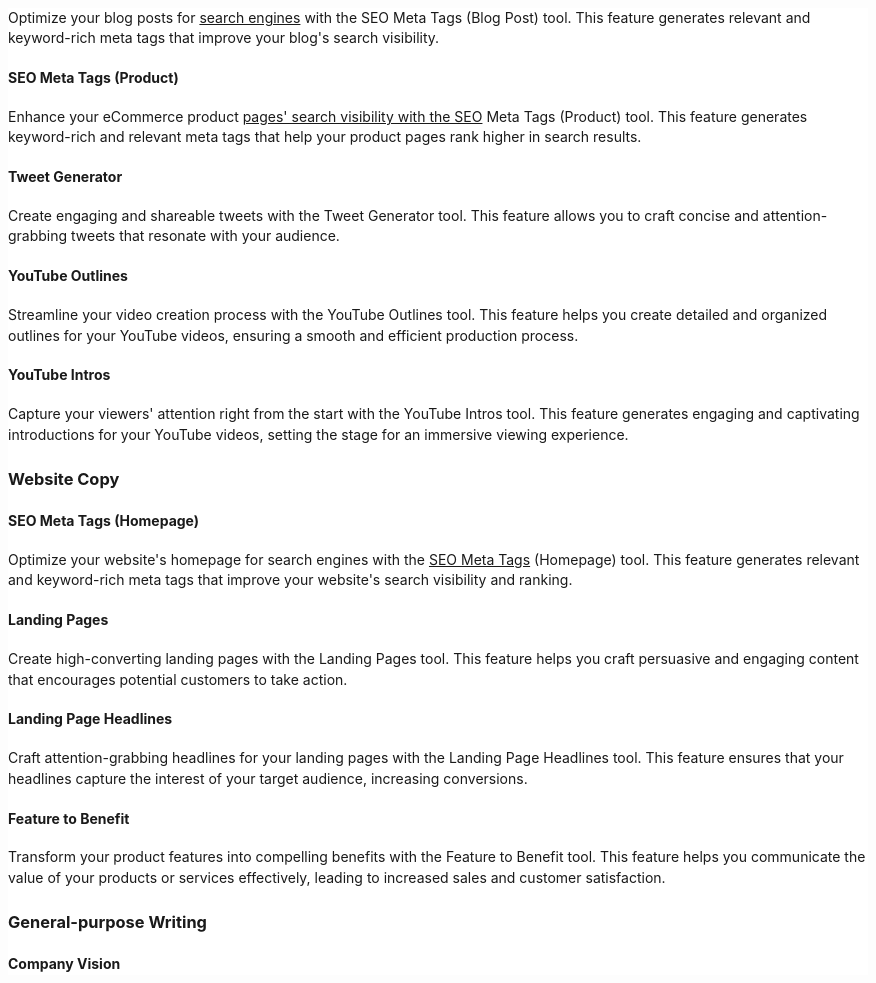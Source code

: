 Optimize your blog posts for [search engines](https://devinschumacher.com/search-engines/) with the SEO Meta Tags (Blog Post) tool. This feature generates relevant and keyword-rich meta tags that improve your blog's search visibility.

#### SEO Meta Tags (Product)

Enhance your eCommerce product [pages' search visibility with the SEO](https://devinschumacher.com/off-page-seo/) Meta Tags (Product) tool. This feature generates keyword-rich and relevant meta tags that help your product pages rank higher in search results.

#### Tweet Generator

Create engaging and shareable tweets with the Tweet Generator tool. This feature allows you to craft concise and attention-grabbing tweets that resonate with your audience.

#### YouTube Outlines

Streamline your video creation process with the YouTube Outlines tool. This feature helps you create detailed and organized outlines for your YouTube videos, ensuring a smooth and efficient production process.

#### YouTube Intros

Capture your viewers' attention right from the start with the YouTube Intros tool. This feature generates engaging and captivating introductions for your YouTube videos, setting the stage for an immersive viewing experience.

### Website Copy

#### SEO Meta Tags (Homepage)

Optimize your website's homepage for search engines with the [SEO Meta Tags](https://devinschumacher.com/seo-tags/) (Homepage) tool. This feature generates relevant and keyword-rich meta tags that improve your website's search visibility and ranking.

#### Landing Pages

Create high-converting landing pages with the Landing Pages tool. This feature helps you craft persuasive and engaging content that encourages potential customers to take action.

#### Landing Page Headlines

Craft attention-grabbing headlines for your landing pages with the Landing Page Headlines tool. This feature ensures that your headlines capture the interest of your target audience, increasing conversions.

#### Feature to Benefit

Transform your product features into compelling benefits with the Feature to Benefit tool. This feature helps you communicate the value of your products or services effectively, leading to increased sales and customer satisfaction.

### General-purpose Writing

#### Company Vision
